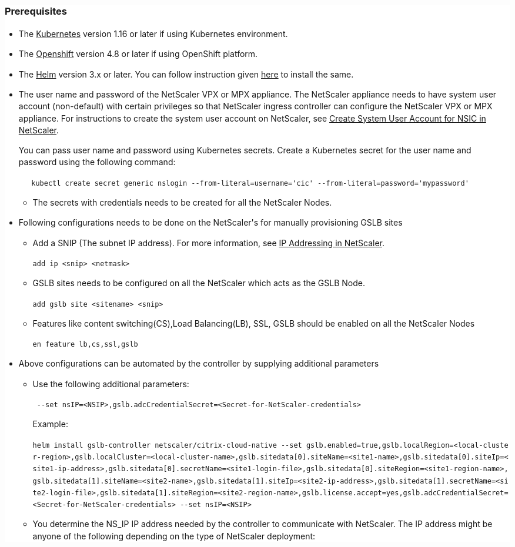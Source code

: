 ### Prerequisites

-  The [Kubernetes](https://kubernetes.io/) version 1.16 or later if using Kubernetes environment.
-  The [Openshift](https://www.openshift.com) version 4.8 or later if using OpenShift platform.
-  The [Helm](https://helm.sh/) version 3.x or later. You can follow instruction given [here](https://github.com/netscaler/netscaler-helm-charts/blob/master/Helm_Installation_version_3.md) to install the same.

-  The user name and password of the NetScaler VPX or MPX appliance. The NetScaler appliance needs to have system user account (non-default) with certain privileges so that NetScaler ingress controller can configure the NetScaler VPX or MPX appliance. For instructions to create the system user account on NetScaler, see [Create System User Account for NSIC in NetScaler](#create-system-user-account-for-cic-in-citrix-adc).

    You can pass user name and password using Kubernetes secrets. Create a Kubernetes secret for the user name and password using the following command:

    ```
       kubectl create secret generic nslogin --from-literal=username='cic' --from-literal=password='mypassword'
    ```
    - The secrets with credentials needs to be created for all the NetScaler Nodes.

- Following configurations needs to be done on the NetScaler's for manually provisioning GSLB sites
  - Add a SNIP (The subnet IP address). For more information, see [IP Addressing in NetScaler](https://docs.netscaler.com/en-us/citrix-adc/current-release/networking/ip-addressing.html).
    ```
    add ip <snip> <netmask>
    ```
  - GSLB sites needs to be configured on all the NetScaler which acts as the GSLB Node.
    ```
    add gslb site <sitename> <snip>
    ```
  - Features like content switching(CS),Load Balancing(LB), SSL, GSLB should be enabled on all the NetScaler Nodes
    ```
    en feature lb,cs,ssl,gslb

- Above configurations can be automated by the controller by supplying additional parameters
  - Use the following additional parameters:
     ```
      --set nsIP=<NSIP>,gslb.adcCredentialSecret=<Secret-for-NetScaler-credentials>
     ```
     Example:
     ```
     helm install gslb-controller netscaler/citrix-cloud-native --set gslb.enabled=true,gslb.localRegion=<local-cluster-region>,gslb.localCluster=<local-cluster-name>,gslb.sitedata[0].siteName=<site1-name>,gslb.sitedata[0].siteIp=<site1-ip-address>,gslb.sitedata[0].secretName=<site1-login-file>,gslb.sitedata[0].siteRegion=<site1-region-name>,gslb.sitedata[1].siteName=<site2-name>,gslb.sitedata[1].siteIp=<site2-ip-address>,gslb.sitedata[1].secretName=<site2-login-file>,gslb.sitedata[1].siteRegion=<site2-region-name>,gslb.license.accept=yes,gslb.adcCredentialSecret=<Secret-for-NetScaler-credentials> --set nsIP=<NSIP>
     ```
  -  You determine the NS_IP IP address needed by the controller to communicate with NetScaler. The IP address might be anyone of the following depending on the type of NetScaler deployment:
